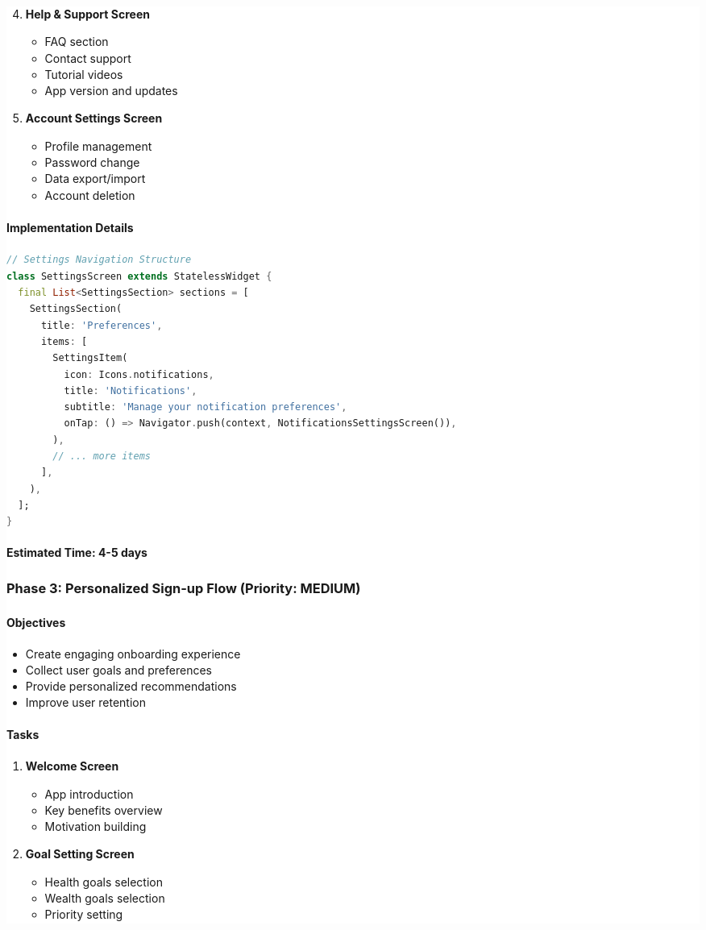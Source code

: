 4. **Help & Support Screen**
   - FAQ section
   - Contact support
   - Tutorial videos
   - App version and updates

5. **Account Settings Screen**
   - Profile management
   - Password change
   - Data export/import
   - Account deletion

#### Implementation Details
```dart
// Settings Navigation Structure
class SettingsScreen extends StatelessWidget {
  final List<SettingsSection> sections = [
    SettingsSection(
      title: 'Preferences',
      items: [
        SettingsItem(
          icon: Icons.notifications,
          title: 'Notifications',
          subtitle: 'Manage your notification preferences',
          onTap: () => Navigator.push(context, NotificationsSettingsScreen()),
        ),
        // ... more items
      ],
    ),
  ];
}
```

#### Estimated Time: 4-5 days

### Phase 3: Personalized Sign-up Flow (Priority: MEDIUM)

#### Objectives
- Create engaging onboarding experience
- Collect user goals and preferences
- Provide personalized recommendations
- Improve user retention

#### Tasks
1. **Welcome Screen**
   - App introduction
   - Key benefits overview
   - Motivation building

2. **Goal Setting Screen**
   - Health goals selection
   - Wealth goals selection
   - Priority setting
